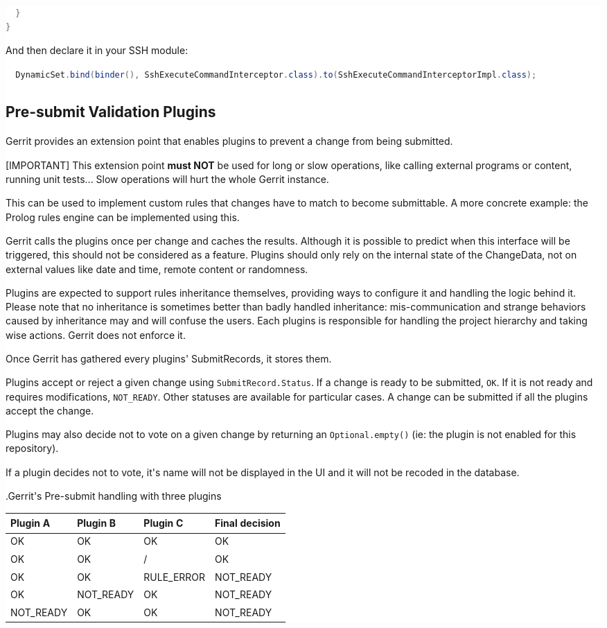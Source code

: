 ```java
  }
}
```

And then declare it in your SSH module:

```java
  DynamicSet.bind(binder(), SshExecuteCommandInterceptor.class).to(SshExecuteCommandInterceptorImpl.class);
```

## Pre-submit Validation Plugins

Gerrit provides an extension point that enables plugins to prevent a change
from being submitted.

[IMPORTANT]
This extension point **must NOT** be used for long or slow operations, like
calling external programs or content, running unit tests...
Slow operations will hurt the whole Gerrit instance.

This can be used to implement custom rules that changes have to match to become
submittable. A more concrete example: the Prolog rules engine can be
implemented using this.

Gerrit calls the plugins once per change and caches the results. Although it is
possible to predict when this interface will be triggered, this should not be
considered as a feature. Plugins should only rely on the internal state of the
ChangeData, not on external values like date and time, remote content or
randomness.

Plugins are expected to support rules inheritance themselves, providing ways
to configure it and handling the logic behind it.
Please note that no inheritance is sometimes better than badly handled
inheritance: mis-communication and strange behaviors caused by inheritance
may and will confuse the users. Each plugins is responsible for handling the
project hierarchy and taking wise actions. Gerrit does not enforce it.

Once Gerrit has gathered every plugins' SubmitRecords, it stores them.

Plugins accept or reject a given change using `SubmitRecord.Status`.
If a change is ready to be submitted, `OK`. If it is not ready and requires
modifications, `NOT_READY`. Other statuses are available for particular cases.
A change can be submitted if all the plugins accept the change.

Plugins may also decide not to vote on a given change by returning an
`Optional.empty()` (ie: the plugin is not enabled for this repository).

If a plugin decides not to vote, it's name will not be displayed in the UI and
it will not be recoded in the database.

.Gerrit's Pre-submit handling with three plugins

|  Plugin A  |  Plugin B  |  Plugin C  | Final decision
| :------| :------| :------| :------|
|     OK     |     OK     |     OK     | OK
|     OK     |     OK     |     /      | OK
|     OK     |     OK     | RULE_ERROR | NOT_READY
|     OK     | NOT_READY  |     OK     | NOT_READY
|  NOT_READY |     OK     |     OK     | NOT_READY
